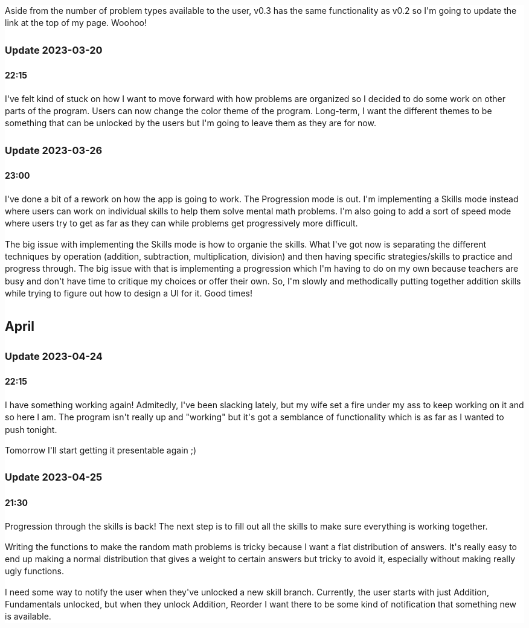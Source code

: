 Aside from the number of problem types available to the user, v0.3 has the same functionality as v0.2 so I'm going to update the link at the top of my page. Woohoo!

### Update 2023-03-20

#### 22:15

I've felt kind of stuck on how I want to move forward with how problems are organized so I decided to do some work on other parts of the program. Users can now change the color theme of the program. Long-term, I want the different themes to be something that can be unlocked by the users but I'm going to leave them as they are for now.

### Update 2023-03-26

#### 23:00

I've done a bit of a rework on how the app is going to work. The Progression mode is out. I'm implementing a Skills mode instead where users can work on individual skills to help them solve mental math problems. I'm also going to add a sort of speed mode where users try to get as far as they can while problems get progressively more difficult. 

The big issue with implementing the Skills mode is how to organie the skills. What I've got now is separating the different techniques by operation (addition, subtraction, multiplication, division) and then having specific strategies/skills to practice and progress through. The big issue with that is implementing a progression which I'm having to do on my own because teachers are busy and don't have time to critique my choices or offer their own. So, I'm slowly and methodically putting together addition skills while trying to figure out how to design a UI for it. Good times!

## April

### Update 2023-04-24

#### 22:15

I have something working again! Admitedly, I've been slacking lately, but my wife set a fire under my ass to keep working on it and so here I am. The program isn't really up and "working" but it's got a semblance of functionality which is as far as I wanted to push tonight. 

Tomorrow I'll start getting it presentable again ;)

### Update 2023-04-25

#### 21:30

Progression through the skills is back! The next step is to fill out all the skills to make sure everything is working together. 

Writing the functions to make the random math problems is tricky because I want a flat distribution of answers. It's really easy to end up making a normal distribution that gives a weight to certain answers but tricky to avoid it, especially without making really ugly functions.

I need some way to notify the user when they've unlocked a new skill branch. Currently, the user starts with just Addition, Fundamentals unlocked, but when they unlock Addition, Reorder I want there to be some kind of notification that something new is available.
